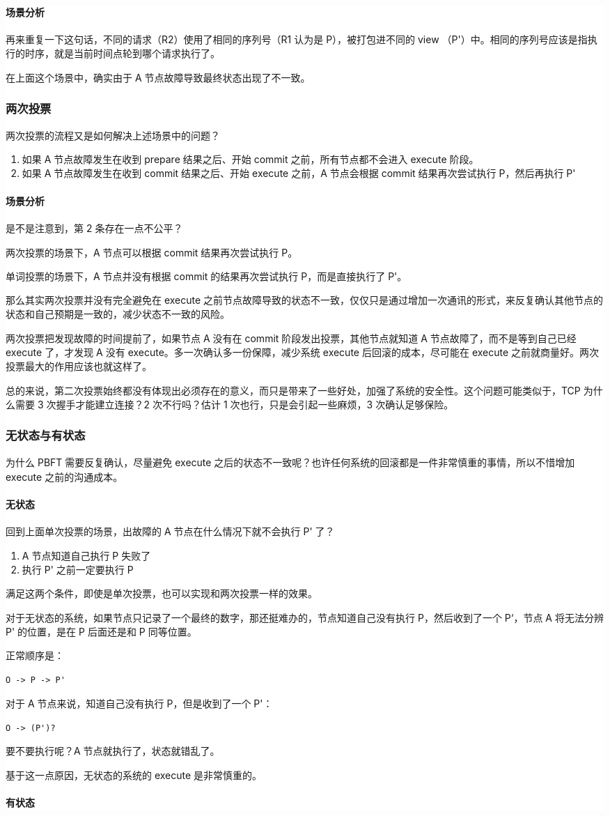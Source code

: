 #### 场景分析

再来重复一下这句话，不同的请求（R2）使用了相同的序列号（R1 认为是 P），被打包进不同的 view （P'）中。相同的序列号应该是指执行的时序，就是当前时间点轮到哪个请求执行了。

在上面这个场景中，确实由于 A 节点故障导致最终状态出现了不一致。

### 两次投票

两次投票的流程又是如何解决上述场景中的问题？

1. 如果 A 节点故障发生在收到 prepare 结果之后、开始 commit 之前，所有节点都不会进入 execute 阶段。
2. 如果 A 节点故障发生在收到 commit 结果之后、开始 execute 之前，A 节点会根据 commit 结果再次尝试执行 P，然后再执行 P'

#### 场景分析

是不是注意到，第 2 条存在一点不公平？

两次投票的场景下，A 节点可以根据 commit 结果再次尝试执行 P。

单词投票的场景下，A 节点并没有根据 commit 的结果再次尝试执行 P，而是直接执行了 P'。

那么其实两次投票并没有完全避免在 execute 之前节点故障导致的状态不一致，仅仅只是通过增加一次通讯的形式，来反复确认其他节点的状态和自己预期是一致的，减少状态不一致的风险。

两次投票把发现故障的时间提前了，如果节点 A 没有在 commit 阶段发出投票，其他节点就知道 A 节点故障了，而不是等到自己已经 execute 了，才发现 A 没有 execute。多一次确认多一份保障，减少系统 execute 后回滚的成本，尽可能在 execute 之前就商量好。两次投票最大的作用应该也就这样了。

总的来说，第二次投票始终都没有体现出必须存在的意义，而只是带来了一些好处，加强了系统的安全性。这个问题可能类似于，TCP 为什么需要 3 次握手才能建立连接？2 次不行吗？估计 1 次也行，只是会引起一些麻烦，3 次确认足够保险。

### 无状态与有状态

为什么 PBFT 需要反复确认，尽量避免 execute 之后的状态不一致呢？也许任何系统的回滚都是一件非常慎重的事情，所以不惜增加 execute 之前的沟通成本。

#### 无状态

回到上面单次投票的场景，出故障的 A 节点在什么情况下就不会执行 P' 了？

1. A 节点知道自己执行 P 失败了
2. 执行 P' 之前一定要执行 P

满足这两个条件，即使是单次投票，也可以实现和两次投票一样的效果。

对于无状态的系统，如果节点只记录了一个最终的数字，那还挺难办的，节点知道自己没有执行 P，然后收到了一个 P‘，节点 A 将无法分辨 P' 的位置，是在 P 后面还是和 P 同等位置。

正常顺序是：

```
O -> P -> P'
```

对于 A 节点来说，知道自己没有执行 P，但是收到了一个 P'：

```
O -> (P')?
```

要不要执行呢？A 节点就执行了，状态就错乱了。

基于这一点原因，无状态的系统的 execute 是非常慎重的。

#### 有状态
